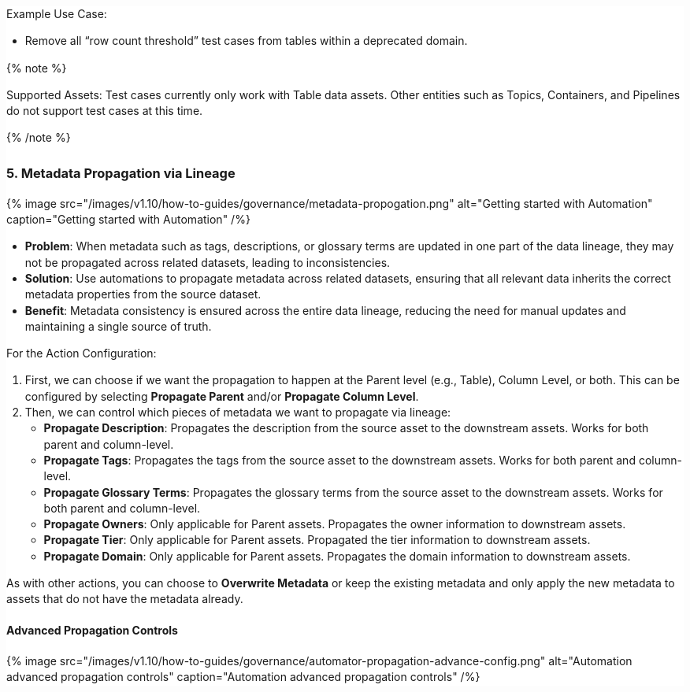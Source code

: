 Example Use Case:

 - Remove all “row count threshold” test cases from tables within a deprecated domain.

{% note %}

 Supported Assets: Test cases currently only work with Table data assets. Other entities such as Topics, Containers, and Pipelines do not support test cases at this time.

 {% /note %}

### 5. Metadata Propagation via Lineage

{% image
src="/images/v1.10/how-to-guides/governance/metadata-propogation.png"
alt="Getting started with Automation"
caption="Getting started with Automation"
/%}

- **Problem**: When metadata such as tags, descriptions, or glossary terms are updated in one part of the data lineage, they may not be propagated across related datasets, leading to inconsistencies.
- **Solution**: Use automations to propagate metadata across related datasets, ensuring that all relevant data inherits the correct metadata properties from the source dataset.
- **Benefit**: Metadata consistency is ensured across the entire data lineage, reducing the need for manual updates and maintaining a single source of truth.

For the Action Configuration:
1. First, we can choose if we want the propagation to happen at the Parent level (e.g., Table), Column Level, or both. This can be configured by selecting **Propagate Parent** and/or **Propagate Column Level**.
2. Then, we can control which pieces of metadata we want to propagate via lineage:
    - **Propagate Description**: Propagates the description from the source asset to the downstream assets. Works for both parent and column-level.
    - **Propagate Tags**: Propagates the tags from the source asset to the downstream assets. Works for both parent and column-level.
    - **Propagate Glossary Terms**: Propagates the glossary terms from the source asset to the downstream assets. Works for both parent and column-level.
    - **Propagate Owners**: Only applicable for Parent assets. Propagates the owner information to downstream assets.
    - **Propagate Tier**: Only applicable for Parent assets. Propagated the tier information to downstream assets.
    - **Propagate Domain**: Only applicable for Parent assets. Propagates the domain information to downstream assets.

As with other actions, you can choose to **Overwrite Metadata** or keep the existing metadata and only apply the new metadata to assets that do not have the metadata already.

#### Advanced Propagation Controls

{% image
src="/images/v1.10/how-to-guides/governance/automator-propagation-advance-config.png"
alt="Automation advanced propagation controls"
caption="Automation advanced propagation controls"
/%}
